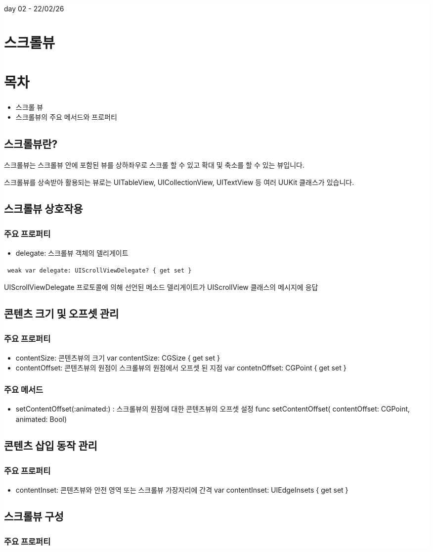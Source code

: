 day 02 - 22/02/26

# 스크롤뷰

# 목차

- 스크롤 뷰
- 스크롤뷰의 주요 메서드와 프로퍼티

## 스크롤뷰란?

스크롤뷰는 스크롤뷰 안에 포함된 뷰를 상하좌우로 스크롤 할 수 있고 확대 및 축소를 할 수 있는 뷰입니다.

스크롤뷰를 상속받아 활용되는 뷰로는 UITableView, UICollectionView, UITextView 등 여러 UUKit 클래스가 있습니다.

## 스크롤뷰 상호작용

### 주요 프로퍼티

- delegate: 스크롤뷰 객체의 델리게이트
<pre><code> weak var delegate: UIScrollViewDelegate? { get set } </code></pre>

UIScrollViewDelegate 프로토콜에 의해 선언된 메소드 델리게이트가 UIScrollView 클래스의 메시지에 응답

## 콘텐츠 크기 및 오프셋 관리

### 주요 프로퍼티

- contentSize: 콘텐츠뷰의 크기
var contentSize: CGSize { get set }
- contentOffset: 콘텐츠뷰의 원점이 스크롤뷰의 원점에서 오프셋 된 지점
var contetnOffset: CGPoint { get set }

### 주요 메서드

- setContentOffset(:animated:) : 스크롤뷰의 원점에 대한 콘텐츠뷰의 오프셋 설정
func setContentOffset( contentOffset: CGPoint, animated: Bool)

## 콘텐츠 삽입 동작 관리

### 주요 프로퍼티

- contentInset: 콘텐츠뷰와 안전 영역 또는 스크롤뷰 가장자리에 간격
var contentInset: UIEdgeInsets { get set }

## 스크롤뷰 구성

### 주요 프로퍼티
